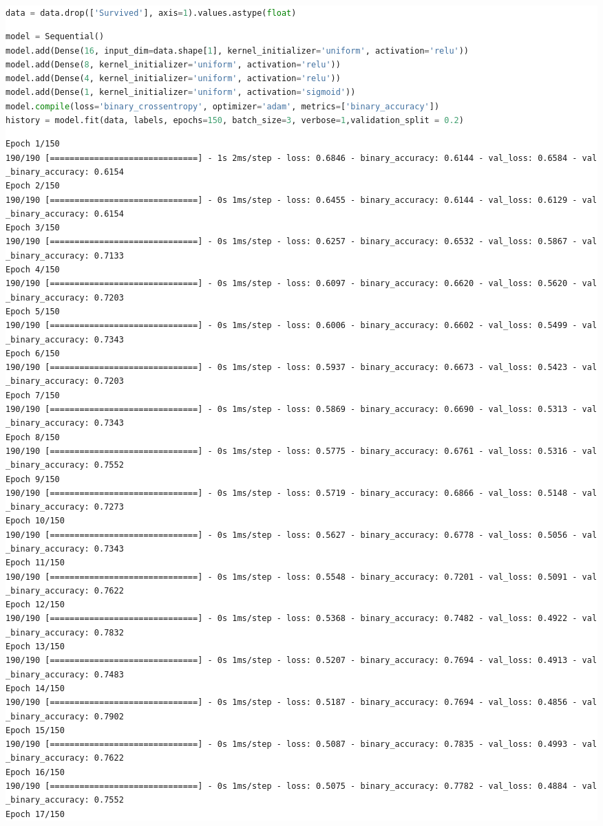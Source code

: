 


```python
data = data.drop(['Survived'], axis=1).values.astype(float)
```


```python
model = Sequential()
model.add(Dense(16, input_dim=data.shape[1], kernel_initializer='uniform', activation='relu'))
model.add(Dense(8, kernel_initializer='uniform', activation='relu'))
model.add(Dense(4, kernel_initializer='uniform', activation='relu'))
model.add(Dense(1, kernel_initializer='uniform', activation='sigmoid'))
model.compile(loss='binary_crossentropy', optimizer='adam', metrics=['binary_accuracy'])
history = model.fit(data, labels, epochs=150, batch_size=3, verbose=1,validation_split = 0.2)
```

    Epoch 1/150
    190/190 [==============================] - 1s 2ms/step - loss: 0.6846 - binary_accuracy: 0.6144 - val_loss: 0.6584 - val_binary_accuracy: 0.6154
    Epoch 2/150
    190/190 [==============================] - 0s 1ms/step - loss: 0.6455 - binary_accuracy: 0.6144 - val_loss: 0.6129 - val_binary_accuracy: 0.6154
    Epoch 3/150
    190/190 [==============================] - 0s 1ms/step - loss: 0.6257 - binary_accuracy: 0.6532 - val_loss: 0.5867 - val_binary_accuracy: 0.7133
    Epoch 4/150
    190/190 [==============================] - 0s 1ms/step - loss: 0.6097 - binary_accuracy: 0.6620 - val_loss: 0.5620 - val_binary_accuracy: 0.7203
    Epoch 5/150
    190/190 [==============================] - 0s 1ms/step - loss: 0.6006 - binary_accuracy: 0.6602 - val_loss: 0.5499 - val_binary_accuracy: 0.7343
    Epoch 6/150
    190/190 [==============================] - 0s 1ms/step - loss: 0.5937 - binary_accuracy: 0.6673 - val_loss: 0.5423 - val_binary_accuracy: 0.7203
    Epoch 7/150
    190/190 [==============================] - 0s 1ms/step - loss: 0.5869 - binary_accuracy: 0.6690 - val_loss: 0.5313 - val_binary_accuracy: 0.7343
    Epoch 8/150
    190/190 [==============================] - 0s 1ms/step - loss: 0.5775 - binary_accuracy: 0.6761 - val_loss: 0.5316 - val_binary_accuracy: 0.7552
    Epoch 9/150
    190/190 [==============================] - 0s 1ms/step - loss: 0.5719 - binary_accuracy: 0.6866 - val_loss: 0.5148 - val_binary_accuracy: 0.7273
    Epoch 10/150
    190/190 [==============================] - 0s 1ms/step - loss: 0.5627 - binary_accuracy: 0.6778 - val_loss: 0.5056 - val_binary_accuracy: 0.7343
    Epoch 11/150
    190/190 [==============================] - 0s 1ms/step - loss: 0.5548 - binary_accuracy: 0.7201 - val_loss: 0.5091 - val_binary_accuracy: 0.7622
    Epoch 12/150
    190/190 [==============================] - 0s 1ms/step - loss: 0.5368 - binary_accuracy: 0.7482 - val_loss: 0.4922 - val_binary_accuracy: 0.7832
    Epoch 13/150
    190/190 [==============================] - 0s 1ms/step - loss: 0.5207 - binary_accuracy: 0.7694 - val_loss: 0.4913 - val_binary_accuracy: 0.7483
    Epoch 14/150
    190/190 [==============================] - 0s 1ms/step - loss: 0.5187 - binary_accuracy: 0.7694 - val_loss: 0.4856 - val_binary_accuracy: 0.7902
    Epoch 15/150
    190/190 [==============================] - 0s 1ms/step - loss: 0.5087 - binary_accuracy: 0.7835 - val_loss: 0.4993 - val_binary_accuracy: 0.7622
    Epoch 16/150
    190/190 [==============================] - 0s 1ms/step - loss: 0.5075 - binary_accuracy: 0.7782 - val_loss: 0.4884 - val_binary_accuracy: 0.7552
    Epoch 17/150